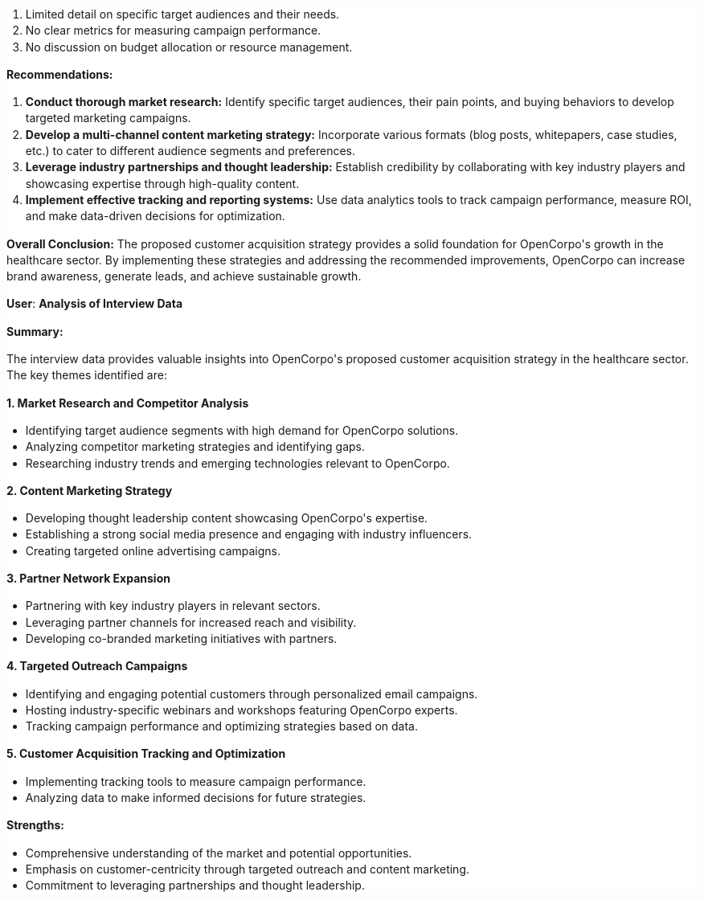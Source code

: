 1. Limited detail on specific target audiences and their needs.
2. No clear metrics for measuring campaign performance.
3. No discussion on budget allocation or resource management.

**Recommendations:**

1. **Conduct thorough market research:** Identify specific target audiences, their pain points, and buying behaviors to develop targeted marketing campaigns.
2. **Develop a multi-channel content marketing strategy:** Incorporate various formats (blog posts, whitepapers, case studies, etc.) to cater to different audience segments and preferences.
3. **Leverage industry partnerships and thought leadership:** Establish credibility by collaborating with key industry players and showcasing expertise through high-quality content.
4. **Implement effective tracking and reporting systems:** Use data analytics tools to track campaign performance, measure ROI, and make data-driven decisions for optimization.

**Overall Conclusion:**
The proposed customer acquisition strategy provides a solid foundation for OpenCorpo's growth in the healthcare sector. By implementing these strategies and addressing the recommended improvements, OpenCorpo can increase brand awareness, generate leads, and achieve sustainable growth.

**User**: **Analysis of Interview Data**

**Summary:**

The interview data provides valuable insights into OpenCorpo's proposed customer acquisition strategy in the healthcare sector. The key themes identified are:

**1. Market Research and Competitor Analysis**

- Identifying target audience segments with high demand for OpenCorpo solutions.
- Analyzing competitor marketing strategies and identifying gaps.
- Researching industry trends and emerging technologies relevant to OpenCorpo.

**2. Content Marketing Strategy**

- Developing thought leadership content showcasing OpenCorpo's expertise.
- Establishing a strong social media presence and engaging with industry influencers.
- Creating targeted online advertising campaigns.

**3. Partner Network Expansion**

- Partnering with key industry players in relevant sectors.
- Leveraging partner channels for increased reach and visibility.
- Developing co-branded marketing initiatives with partners.

**4. Targeted Outreach Campaigns**

- Identifying and engaging potential customers through personalized email campaigns.
- Hosting industry-specific webinars and workshops featuring OpenCorpo experts.
- Tracking campaign performance and optimizing strategies based on data.

**5. Customer Acquisition Tracking and Optimization**

- Implementing tracking tools to measure campaign performance.
- Analyzing data to make informed decisions for future strategies.

**Strengths:**

- Comprehensive understanding of the market and potential opportunities.
- Emphasis on customer-centricity through targeted outreach and content marketing.
- Commitment to leveraging partnerships and thought leadership.
